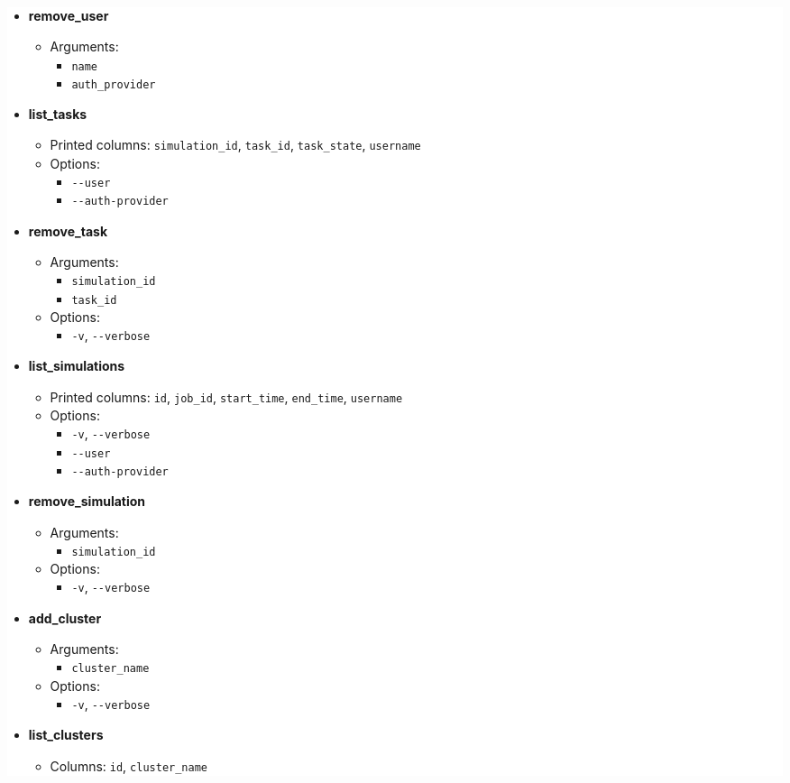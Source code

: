 - **remove_user**
  - Arguments:
    - `name`
    - `auth_provider`

- **list_tasks**
  - Printed columns: `simulation_id`, `task_id`, `task_state`, `username`
  - Options:
    - `--user`
    - `--auth-provider`

- **remove_task**
  - Arguments:
    - `simulation_id`
    - `task_id`
  - Options:
    - `-v`, `--verbose`

- **list_simulations**
    - Printed columns: `id`, `job_id`, `start_time`, `end_time`, `username`
  - Options:
    - `-v`, `--verbose`
    - `--user`
    - `--auth-provider`

- **remove_simulation**
  - Arguments:
    - `simulation_id`
  - Options:
    - `-v`, `--verbose`

- **add_cluster**
  - Arguments:
    - `cluster_name`
  - Options:
    - `-v`, `--verbose`

- **list_clusters**
  - Columns: `id`, `cluster_name`
